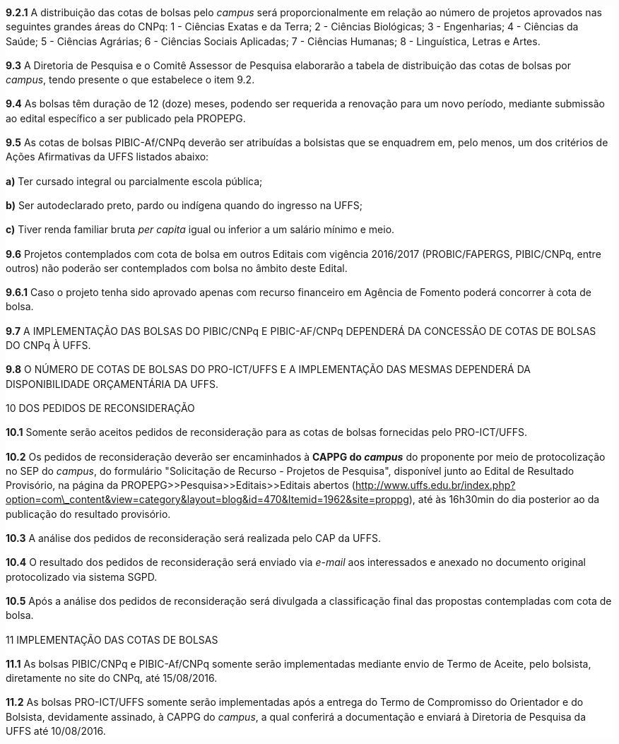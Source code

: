  **9.2.1** A distribuição das cotas de bolsas pelo *campus* será proporcionalmente em relação ao número de projetos aprovados nas seguintes grandes áreas do CNPq: 1 - Ciências Exatas e da Terra; 2 - Ciências Biológicas; 3 - Engenharias; 4 - Ciências da Saúde; 5 - Ciências Agrárias; 6 - Ciências Sociais Aplicadas; 7 - Ciências Humanas; 8 - Linguística, Letras e Artes.

 **9.3** A Diretoria de Pesquisa e o Comitê Assessor de Pesquisa elaborarão a tabela de distribuição das cotas de bolsas por *campus*, tendo presente o que estabelece o item 9.2.

 **9.4** As bolsas têm duração de 12 (doze) meses, podendo ser requerida a renovação para um novo período, mediante submissão ao edital específico a ser publicado pela PROPEPG.

 **9.5** As cotas de bolsas PIBIC-Af/CNPq deverão ser atribuídas a bolsistas que se enquadrem em, pelo menos, um dos critérios de Ações Afirmativas da UFFS listados abaixo:

 **a)** Ter cursado integral ou parcialmente escola pública;

 **b)** Ser autodeclarado preto, pardo ou indígena quando do ingresso na UFFS;

 **c)** Tiver renda familiar bruta *per capita* igual ou inferior a um salário mínimo e meio.

 **9.6** Projetos contemplados com cota de bolsa em outros Editais com vigência 2016/2017 (PROBIC/FAPERGS, PIBIC/CNPq, entre outros) não poderão ser contemplados com bolsa no âmbito deste Edital.

 **9.6.1** Caso o projeto tenha sido aprovado apenas com recurso financeiro em Agência de Fomento poderá concorrer à cota de bolsa.

 **9.7** A IMPLEMENTAÇÃO DAS BOLSAS DO PIBIC/CNPq E PIBIC-AF/CNPq DEPENDERÁ DA CONCESSÃO DE COTAS DE BOLSAS DO CNPq À UFFS.

 **9.8** O NÚMERO DE COTAS DE BOLSAS DO PRO-ICT/UFFS E A IMPLEMENTAÇÃO DAS MESMAS DEPENDERÁ DA DISPONIBILIDADE ORÇAMENTÁRIA DA UFFS.

 10 DOS PEDIDOS DE RECONSIDERAÇÃO

 **10.1** Somente serão aceitos pedidos de reconsideração para as cotas de bolsas fornecidas pelo PRO-ICT/UFFS.

 **10.2** Os pedidos de reconsideração deverão ser encaminhados à **CAPPG do *campus*** do proponente por meio de protocolização no SEP do *campus*, do formulário "Solicitação de Recurso - Projetos de Pesquisa", disponível junto ao Edital de Resultado Provisório, na página da PROPEPG>>Pesquisa>>Editais>>Editais abertos (http://www.uffs.edu.br/index.php?option=com\_content&view=category&layout=blog&id=470&Itemid=1962&site=proppg), até às 16h30min do dia posterior ao da publicação do resultado provisório.

 **10.3** A análise dos pedidos de reconsideração será realizada pelo CAP da UFFS.

 **10.4** O resultado dos pedidos de reconsideração será enviado via *e-mail* aos interessados e anexado no documento original protocolizado via sistema SGPD.

 **10.5** Após a análise dos pedidos de reconsideração será divulgada a classificação final das propostas contempladas com cota de bolsa.

 11 IMPLEMENTAÇÃO DAS COTAS DE BOLSAS

 **11.1** As bolsas PIBIC/CNPq e PIBIC-Af/CNPq somente serão implementadas mediante envio de Termo de Aceite, pelo bolsista, diretamente no site do CNPq, até 15/08/2016.

 **11.2** As bolsas PRO-ICT/UFFS somente serão implementadas após a entrega do Termo de Compromisso do Orientador e do Bolsista, devidamente assinado, à CAPPG do *campus*, a qual conferirá a documentação e enviará à Diretoria de Pesquisa da UFFS até 10/08/2016.
